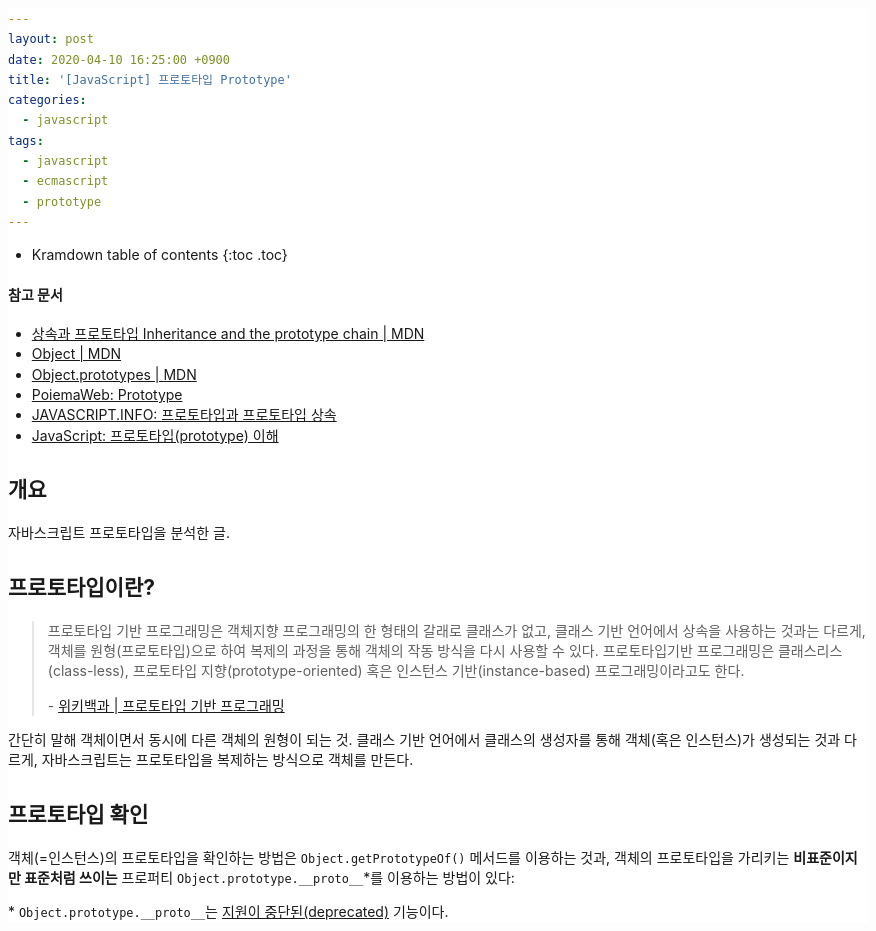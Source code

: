 ```yaml
---
layout: post
date: 2020-04-10 16:25:00 +0900
title: '[JavaScript] 프로토타입 Prototype'
categories:
  - javascript
tags:
  - javascript
  - ecmascript
  - prototype
---
```


* Kramdown table of contents
{:toc .toc}

#### 참고 문서

- [상속과 프로토타입 Inheritance and the prototype chain \| MDN](https://developer.mozilla.org/en-US/docs/Web/JavaScript/Inheritance_and_the_prototype_chain)
- [Object \| MDN](https://developer.mozilla.org/en-US/docs/Web/JavaScript/Reference/Global_Objects/Object)
- [Object.prototypes \| MDN](https://developer.mozilla.org/en-US/docs/Learn/JavaScript/Objects/Object_prototypes)
- [PoiemaWeb: Prototype](https://poiemaweb.com/js-prototype)
- [JAVASCRIPT.INFO: 프로토타입과 프로토타입 상속](https://ko.javascript.info/prototypes)
- [JavaScript: 프로토타입(prototype) 이해](http://www.nextree.co.kr/p7323/)


## 개요

자바스크립트 프로토타입을 분석한 글.


## 프로토타입이란?

> 프로토타입 기반 프로그래밍은 객체지향 프로그래밍의 한 형태의 갈래로 클래스가 없고, 클래스 기반 언어에서 상속을 사용하는 것과는 다르게, 객체를 원형(프로토타입)으로 하여 복제의 과정을 통해 객체의 작동 방식을 다시 사용할 수 있다. 프로토타입기반 프로그래밍은 클래스리스(class-less), 프로토타입 지향(prototype-oriented) 혹은 인스턴스 기반(instance-based) 프로그래밍이라고도 한다.
>
> \- [위키백과 \| 프로토타입 기반 프로그래밍](https://ko.wikipedia.org/wiki/프로토타입_기반_프로그래밍)

간단히 말해 객체이면서 동시에 다른 객체의 원형이 되는 것. 클래스 기반 언어에서 클래스의 생성자를 통해 객체(혹은 인스턴스)가 생성되는 것과 다르게, 자바스크립트는 프로토타입을 복제하는 방식으로 객체를 만든다.


## 프로토타입 확인

객체(=인스턴스)의 프로토타입을 확인하는 방법은 `Object.getPrototypeOf()` 메서드를 이용하는 것과, 객체의 프로토타입을 가리키는 **비표준이지만 표준처럼 쓰이는** 프로퍼티 `Object.prototype.__proto__`\*를 이용하는 방법이 있다:

\* `Object.prototype.__proto__`는 [지원이 중단된(deprecated)](https://developer.mozilla.org/en-US/docs/Web/JavaScript/Reference/Global_Objects/Object/proto) 기능이다.
